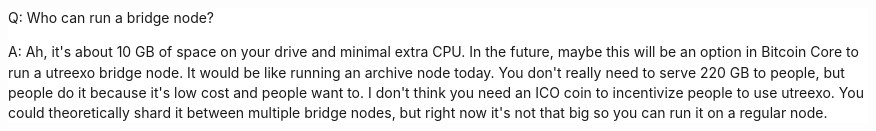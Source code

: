 Q: Who can run a bridge node?

A: Ah, it's about 10 GB of space on your drive and minimal extra CPU. In the future, maybe this will be an option in Bitcoin Core to run a utreexo bridge node. It would be like running an archive node today. You don't really need to serve 220 GB to people, but people do it because it's low cost and people want to. I don't think you need an ICO coin to incentivize people to use utreexo. You could theoretically shard it between multiple bridge nodes, but right now it's not that big so you can run it on a regular node.
